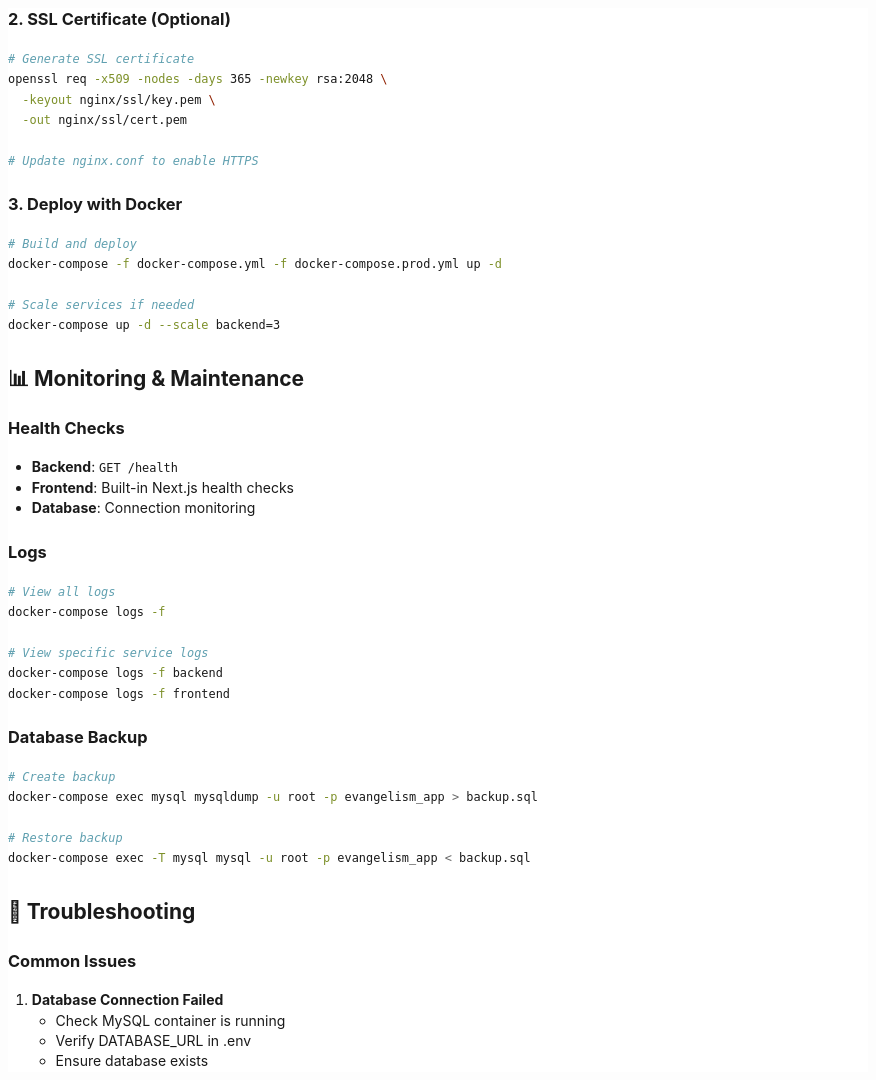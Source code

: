 ### 2. SSL Certificate (Optional)
```bash
# Generate SSL certificate
openssl req -x509 -nodes -days 365 -newkey rsa:2048 \
  -keyout nginx/ssl/key.pem \
  -out nginx/ssl/cert.pem

# Update nginx.conf to enable HTTPS
```

### 3. Deploy with Docker
```bash
# Build and deploy
docker-compose -f docker-compose.yml -f docker-compose.prod.yml up -d

# Scale services if needed
docker-compose up -d --scale backend=3
```

## 📊 Monitoring & Maintenance

### Health Checks
- **Backend**: `GET /health`
- **Frontend**: Built-in Next.js health checks
- **Database**: Connection monitoring

### Logs
```bash
# View all logs
docker-compose logs -f

# View specific service logs
docker-compose logs -f backend
docker-compose logs -f frontend
```

### Database Backup
```bash
# Create backup
docker-compose exec mysql mysqldump -u root -p evangelism_app > backup.sql

# Restore backup
docker-compose exec -T mysql mysql -u root -p evangelism_app < backup.sql
```

## 🔧 Troubleshooting

### Common Issues

1. **Database Connection Failed**
   - Check MySQL container is running
   - Verify DATABASE_URL in .env
   - Ensure database exists
